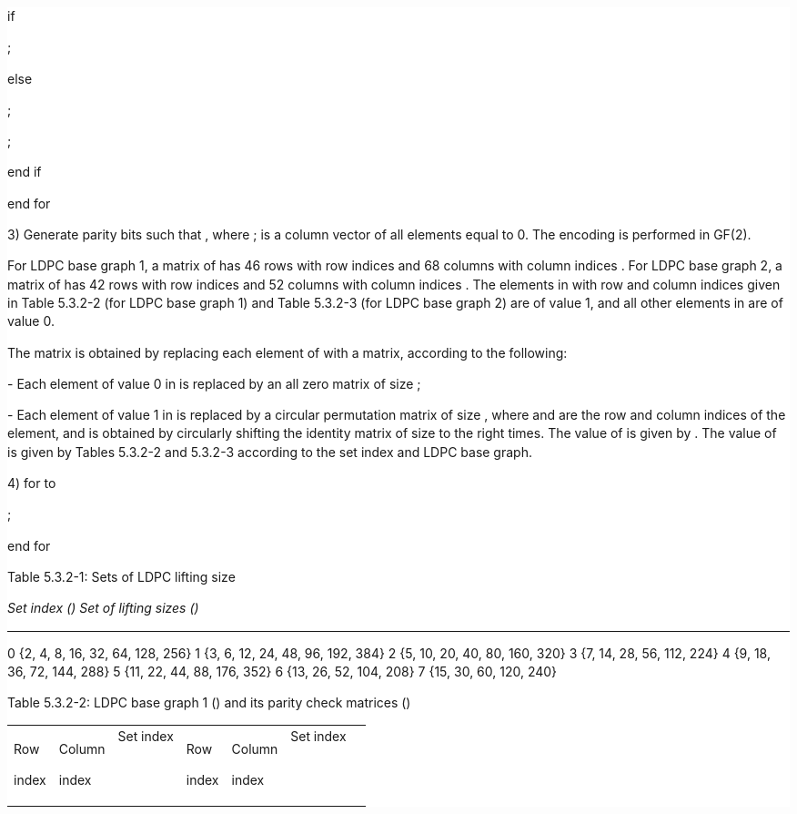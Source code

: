 if

;

else

;

;

end if

end for

3\) Generate parity bits such that , where ; is a column vector of all
elements equal to 0. The encoding is performed in GF(2).

For LDPC base graph 1, a matrix of has 46 rows with row indices and 68
columns with column indices . For LDPC base graph 2, a matrix of has 42
rows with row indices and 52 columns with column indices . The elements
in with row and column indices given in Table 5.3.2-2 (for LDPC base
graph 1) and Table 5.3.2-3 (for LDPC base graph 2) are of value 1, and
all other elements in are of value 0.

The matrix is obtained by replacing each element of with a matrix,
according to the following:

\- Each element of value 0 in is replaced by an all zero matrix of size
;

\- Each element of value 1 in is replaced by a circular permutation
matrix of size , where and are the row and column indices of the
element, and is obtained by circularly shifting the identity matrix of
size to the right times. The value of is given by . The value of is
given by Tables 5.3.2-2 and 5.3.2-3 according to the set index and LDPC
base graph.

4\) for to

;

end for

Table 5.3.2-1: Sets of LDPC lifting size

  *Set index ()*   *Set of lifting sizes ()*
  ---------------- ----------------------------------
  0                {2, 4, 8, 16, 32, 64, 128, 256}
  1                {3, 6, 12, 24, 48, 96, 192, 384}
  2                {5, 10, 20, 40, 80, 160, 320}
  3                {7, 14, 28, 56, 112, 224}
  4                {9, 18, 36, 72, 144, 288}
  5                {11, 22, 44, 88, 176, 352}
  6                {13, 26, 52, 104, 208}
  7                {15, 30, 60, 120, 240}

Table 5.3.2-2: LDPC base graph 1 () and its parity check matrices ()

<table>
<tbody>
<tr class="odd">
<td><p>Row</p>
<p>index</p></td>
<td><p>Column</p>
<p>index</p></td>
<td>Set index</td>
<td><p>Row</p>
<p>index</p></td>
<td><p>Column</p>
<p>index</p></td>
<td>Set index</td>
<td></td>
